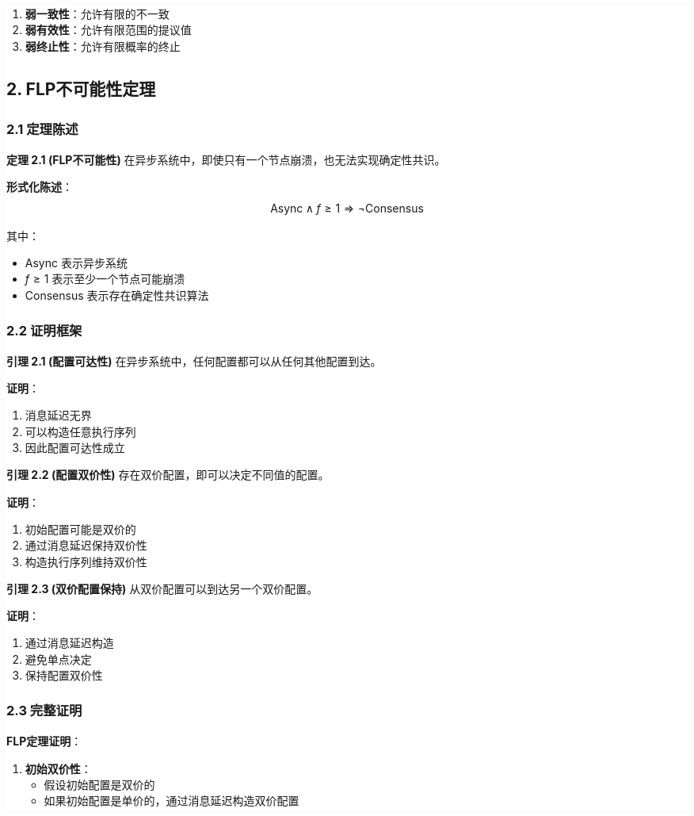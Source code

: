 1. **弱一致性**：允许有限的不一致
2. **弱有效性**：允许有限范围的提议值
3. **弱终止性**：允许有限概率的终止

## 2. FLP不可能性定理

### 2.1 定理陈述

**定理 2.1 (FLP不可能性)**
在异步系统中，即使只有一个节点崩溃，也无法实现确定性共识。

**形式化陈述**：
$$\text{Async} \land f \geq 1 \Rightarrow \neg \text{Consensus}$$

其中：

- $\text{Async}$ 表示异步系统
- $f \geq 1$ 表示至少一个节点可能崩溃
- $\text{Consensus}$ 表示存在确定性共识算法

### 2.2 证明框架

**引理 2.1 (配置可达性)**
在异步系统中，任何配置都可以从任何其他配置到达。

**证明**：

1. 消息延迟无界
2. 可以构造任意执行序列
3. 因此配置可达性成立

**引理 2.2 (配置双价性)**
存在双价配置，即可以决定不同值的配置。

**证明**：

1. 初始配置可能是双价的
2. 通过消息延迟保持双价性
3. 构造执行序列维持双价性

**引理 2.3 (双价配置保持)**
从双价配置可以到达另一个双价配置。

**证明**：

1. 通过消息延迟构造
2. 避免单点决定
3. 保持配置双价性

### 2.3 完整证明

**FLP定理证明**：

1. **初始双价性**：
   - 假设初始配置是双价的
   - 如果初始配置是单价的，通过消息延迟构造双价配置
